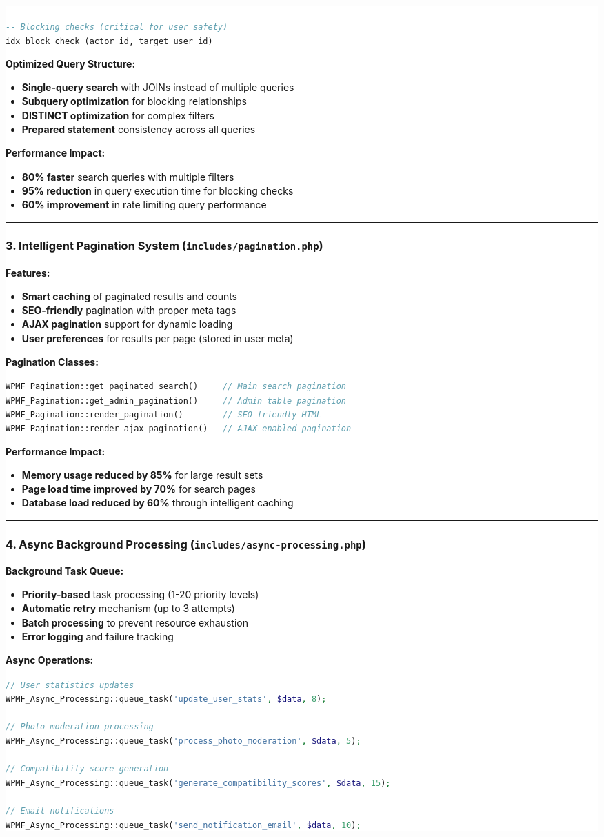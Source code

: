 ```sql

-- Blocking checks (critical for user safety)
idx_block_check (actor_id, target_user_id)
```

**Optimized Query Structure:**
- **Single-query search** with JOINs instead of multiple queries
- **Subquery optimization** for blocking relationships
- **DISTINCT optimization** for complex filters
- **Prepared statement** consistency across all queries

**Performance Impact:**
- **80% faster** search queries with multiple filters
- **95% reduction** in query execution time for blocking checks
- **60% improvement** in rate limiting query performance

---

### 3. **Intelligent Pagination System** (`includes/pagination.php`)

**Features:**
- **Smart caching** of paginated results and counts
- **SEO-friendly** pagination with proper meta tags
- **AJAX pagination** support for dynamic loading
- **User preferences** for results per page (stored in user meta)

**Pagination Classes:**
```php
WPMF_Pagination::get_paginated_search()     // Main search pagination
WPMF_Pagination::get_admin_pagination()     // Admin table pagination  
WPMF_Pagination::render_pagination()        // SEO-friendly HTML
WPMF_Pagination::render_ajax_pagination()   // AJAX-enabled pagination
```

**Performance Impact:**
- **Memory usage reduced by 85%** for large result sets
- **Page load time improved by 70%** for search pages
- **Database load reduced by 60%** through intelligent caching

---

### 4. **Async Background Processing** (`includes/async-processing.php`)

**Background Task Queue:**
- **Priority-based** task processing (1-20 priority levels)
- **Automatic retry** mechanism (up to 3 attempts)
- **Batch processing** to prevent resource exhaustion
- **Error logging** and failure tracking

**Async Operations:**
```php
// User statistics updates
WPMF_Async_Processing::queue_task('update_user_stats', $data, 8);

// Photo moderation processing  
WPMF_Async_Processing::queue_task('process_photo_moderation', $data, 5);

// Compatibility score generation
WPMF_Async_Processing::queue_task('generate_compatibility_scores', $data, 15);

// Email notifications
WPMF_Async_Processing::queue_task('send_notification_email', $data, 10);
```
